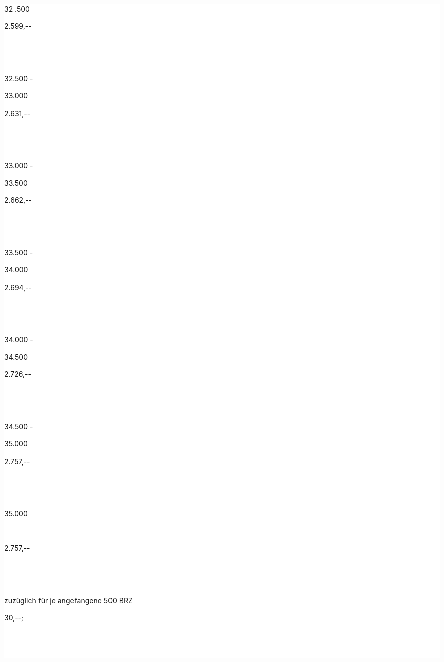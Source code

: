32 .500

2.599,--

 

 

32.500 -

33.000

2.631,--

 

 

33.000 -

33.500

2.662,--

 

 

33.500 -

34.000

2.694,--

 

 

34.000 -

34.500

2.726,--

 

 

34.500 -

35.000

2.757,--

 

 

35.000

 

2.757,--

 

 

zuzüglich für je angefangene 500 BRZ

30,--;

 

 